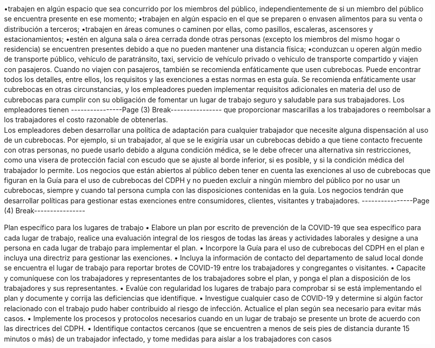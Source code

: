 •trabajen en algún espacio que sea concurrido por los miembros del público,
independientemente de si un miembro del público se encuentra presente en
ese momento;
•trabajen en algún espacio en el que se preparen o envasen alimentos para su
venta o distribución a terceros;
•trabajen en áreas comunes o caminen por ellas, como pasillos, escaleras,
ascensores y estacionamientos;
•estén en alguna sala o área cerrada donde otras personas (excepto los
miembros del mismo hogar o residencia) se encuentren presentes debido a
que no pueden mantener una distancia física;
•conduzcan u operen algún medio de transporte público, vehículo de
paratránsito, taxi, servicio de vehículo privado o vehículo de transporte
compartido y viajen con pasajeros. Cuando no viajen con pasajeros, también
se recomienda enfáticamente que usen cubrebocas.
Puede encontrar todos los detalles, entre ellos, los requisitos y las exenciones a estas 
normas en esta guía. Se recomienda enfáticamente usar cubrebocas en otras 
circunstancias, y los empleadores pueden implementar requisitos adicionales en 
materia del uso de cubrebocas para cumplir con su obligación de fomentar un 
lugar de trabajo seguro y saludable para sus trabajadores. Los empleadores tienen 
----------------Page (3) Break----------------
que proporcionar mascarillas a los trabajadores o reembolsar a los trabajadores el 
costo razonable de obtenerlas.  
Los empleadores deben desarrollar una política de adaptación para cualquier 
trabajador que necesite alguna dispensación al uso de un cubrebocas. Por ejemplo, 
si un trabajador, al que se le exigiría usar un cubrebocas debido a que tiene 
contacto frecuente con otras personas, no puede usarlo debido a alguna condición 
médica, se le debe ofrecer una alternativa sin restricciones, como una visera de 
protección facial con escudo que se ajuste al borde inferior, si es posible, y si la 
condición médica del trabajador lo permite. 
Los negocios que están abiertos al público deben tener en cuenta las exenciones al 
uso de cubrebocas que figuran en la Guía para el uso de cubrebocas del CDPH y 
no pueden excluir a ningún miembro del público por no usar un cubrebocas, 
siempre y cuando tal persona cumpla con las disposiciones contenidas en la guía. 
Los negocios tendrán que desarrollar políticas para gestionar estas exenciones entre 
consumidores, clientes, visitantes y trabajadores. 
----------------Page (4) Break----------------
 
 
Plan específico para los lugares de trabajo 
• Elabore un plan por escrito de prevención de la COVID-19 que sea 
específico para cada lugar de trabajo, realice una evaluación integral 
de los riesgos de todas las áreas y actividades laborales y designe a una 
persona en cada lugar de trabajo para implementar el plan. 
• Incorpore la Guía para el uso de cubrebocas del CDPH en el plan e 
incluya una directriz para gestionar las exenciones. 
• Incluya la información de contacto del departamento de salud local 
donde se encuentra el lugar de trabajo para reportar brotes de 
COVID-19 entre los trabajadores y congregantes o visitantes. 
• Capacite y comuníquese con los trabajadores y representantes de los 
trabajadores sobre el plan, y ponga el plan a disposición de los 
trabajadores y sus representantes. 
• Evalúe con regularidad los lugares de trabajo para comprobar si 
se está implementando el plan y documente y corrija las 
deficiencias que identifique. 
• Investigue cualquier caso de COVID-19 y determine si algún factor 
relacionado con el trabajo pudo haber contribuido al riesgo de 
infección. Actualice el plan según sea necesario para evitar más 
casos. 
• Implemente los procesos y protocolos necesarios cuando en un lugar 
de trabajo se presente un brote de acuerdo con las directrices del 
CDPH. 
• Identifique contactos cercanos (que se encuentren a menos de seis 
pies de distancia durante 15 minutos o más) de un trabajador 
infectado, y tome medidas para aislar a los trabajadores con casos 